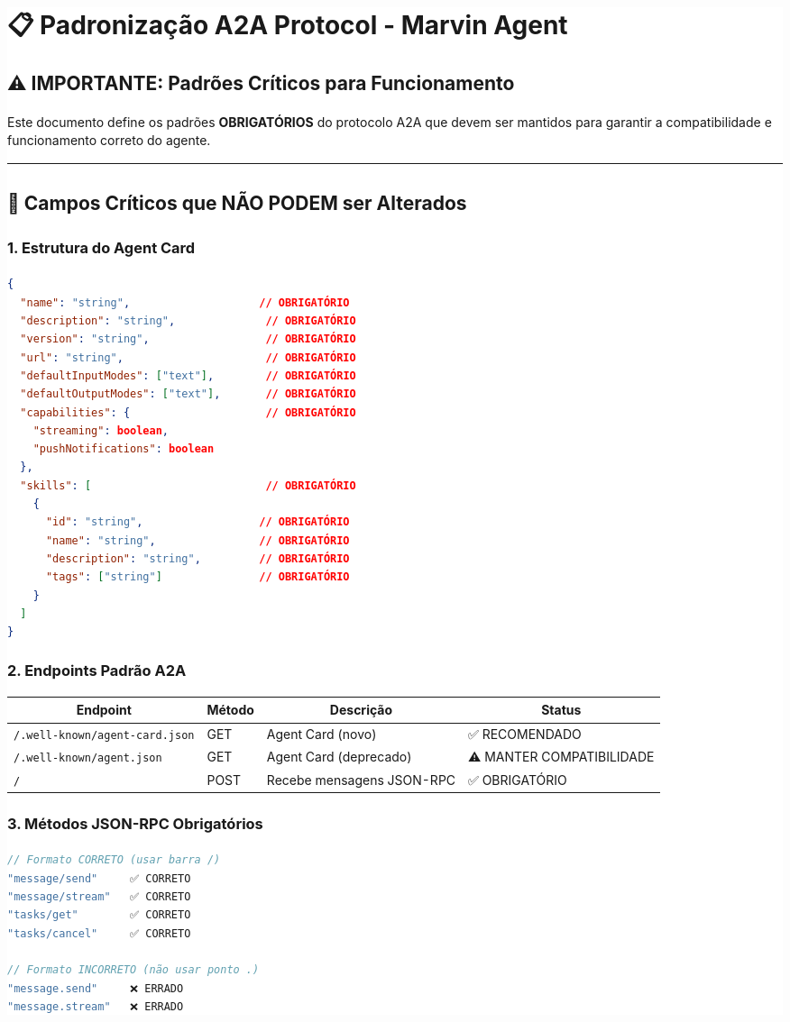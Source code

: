 # 📋 Padronização A2A Protocol - Marvin Agent

## ⚠️ IMPORTANTE: Padrões Críticos para Funcionamento

Este documento define os padrões **OBRIGATÓRIOS** do protocolo A2A que devem ser mantidos para garantir a compatibilidade e funcionamento correto do agente.

---

## 🔴 Campos Críticos que NÃO PODEM ser Alterados

### 1. **Estrutura do Agent Card**

```json
{
  "name": "string",                    // OBRIGATÓRIO
  "description": "string",              // OBRIGATÓRIO
  "version": "string",                  // OBRIGATÓRIO
  "url": "string",                      // OBRIGATÓRIO
  "defaultInputModes": ["text"],        // OBRIGATÓRIO
  "defaultOutputModes": ["text"],       // OBRIGATÓRIO
  "capabilities": {                     // OBRIGATÓRIO
    "streaming": boolean,
    "pushNotifications": boolean
  },
  "skills": [                           // OBRIGATÓRIO
    {
      "id": "string",                  // OBRIGATÓRIO
      "name": "string",                // OBRIGATÓRIO
      "description": "string",         // OBRIGATÓRIO
      "tags": ["string"]               // OBRIGATÓRIO
    }
  ]
}
```

### 2. **Endpoints Padrão A2A**

| Endpoint | Método | Descrição | Status |
|----------|--------|-----------|--------|
| `/.well-known/agent-card.json` | GET | Agent Card (novo) | ✅ RECOMENDADO |
| `/.well-known/agent.json` | GET | Agent Card (deprecado) | ⚠️ MANTER COMPATIBILIDADE |
| `/` | POST | Recebe mensagens JSON-RPC | ✅ OBRIGATÓRIO |

### 3. **Métodos JSON-RPC Obrigatórios**

```javascript
// Formato CORRETO (usar barra /)
"message/send"     ✅ CORRETO
"message/stream"   ✅ CORRETO
"tasks/get"        ✅ CORRETO
"tasks/cancel"     ✅ CORRETO

// Formato INCORRETO (não usar ponto .)
"message.send"     ❌ ERRADO
"message.stream"   ❌ ERRADO
```

